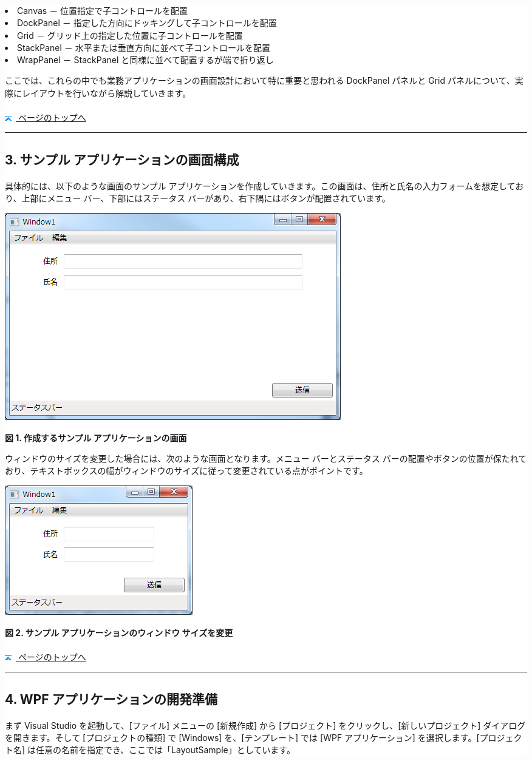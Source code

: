 <li>Canvas － 位置指定で子コントロールを配置 </li><li>DockPanel － 指定した方向にドッキングして子コントロールを配置 </li><li>Grid － グリッド上の指定した位置に子コントロールを配置 </li><li>StackPanel － 水平または垂直方向に並べて子コントロールを配置 </li><li>WrapPanel － StackPanel と同様に並べて配置するが端で折り返し </li></ul>
<p>ここでは、これらの中でも業務アプリケーションの画面設計において特に重要と思われる DockPanel パネルと Grid パネルについて、実際にレイアウトを行いながら解説していきます。</p>
<p style="margin-top:20px"><a href="#top"><img src="10279-image.png" border="0" alt=""> ページのトップへ</a></p>
<hr>
<h2 id="03">3. サンプル アプリケーションの画面構成</h2>
<p>具体的には、以下のような画面のサンプル アプリケーションを作成していきます。この画面は、住所と氏名の入力フォームを想定しており、上部にメニュー バー、下部にはステータス バーがあり、右下隅にはボタンが配置されています。</p>
<p><img src="10280-image.png" alt=""></p>
<p><strong>図 1. 作成するサンプル アプリケーションの画面</strong></p>
<p>ウィンドウのサイズを変更した場合には、次のような画面となります。メニュー バーとステータス バーの配置やボタンの位置が保たれており、テキストボックスの幅がウィンドウのサイズに従って変更されている点がポイントです。</p>
<p><img src="10281-image.png" alt=""></p>
<p><strong>図 2. サンプル アプリケーションのウィンドウ サイズを変更</strong></p>
<p style="margin-top:20px"><a href="#top"><img src="10282-image.png" border="0" alt=""> ページのトップへ</a></p>
<hr>
<h2 id="04">4. WPF アプリケーションの開発準備</h2>
<p>まず Visual Studio を起動して、[ファイル] メニューの [新規作成] から [プロジェクト] をクリックし、[新しいプロジェクト] ダイアログを開きます。そして [プロジェクトの種類] で [Windows] を、[テンプレート] では [WPF アプリケーション] を選択します。[プロジェクト名] は任意の名前を指定でき、ここでは「LayoutSample」としています。</p>